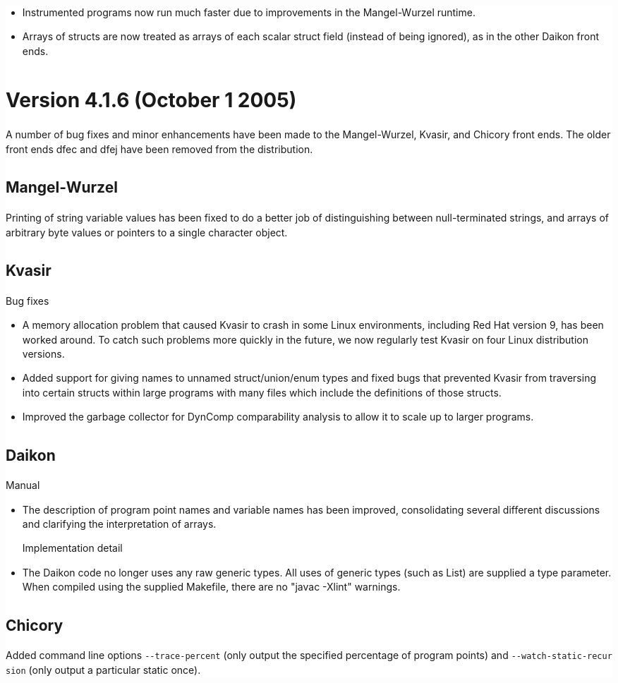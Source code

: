 * Instrumented programs now run much faster due to improvements in the
     Mangel-Wurzel runtime.

* Arrays of structs are now treated as arrays of each scalar struct field
     (instead of being ignored), as in the other Daikon front ends.

Version 4.1.6 (October 1 2005)
==============================

A number of bug fixes and minor enhancements have been made to the
Mangel-Wurzel, Kvasir, and Chicory front ends.  The older front
ends dfec and dfej have been removed from the distribution.

Mangel-Wurzel
-------------

  Printing of string variable values has been fixed to do a better job of
  distinguishing between null-terminated strings, and arrays of arbitrary
  byte values or pointers to a single character object.

Kvasir
------

Bug fixes

* A memory allocation problem that caused Kvasir to crash in some
    Linux environments, including Red Hat version 9, has been worked
    around. To catch such problems more quickly in the future, we now
    regularly test Kvasir on four Linux distribution versions.

* Added support for giving names to unnamed struct/union/enum types
    and fixed bugs that prevented Kvasir from traversing into
    certain structs within large programs with many files which include
    the definitions of those structs.

* Improved the garbage collector for DynComp comparability analysis
    to allow it to scale up to larger programs.

Daikon
------

  Manual

* The description of program point names and variable names has been
    improved, consolidating several different discussions and clarifying
    the interpretation of arrays.

  Implementation detail

* The Daikon code no longer uses any raw generic types.  All uses of
    generic types (such as List) are supplied a type parameter.  When
    compiled using the supplied Makefile, there are no "javac -Xlint"
    warnings.

Chicory
-------

  Added command line options `--trace-percent` (only output the specified
  percentage of program points) and `--watch-static-recursion` (only
  output a particular static once).
